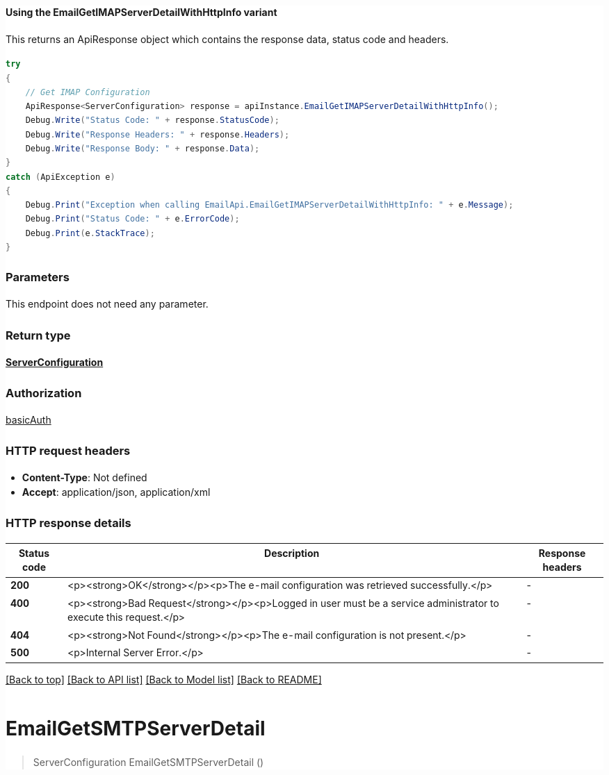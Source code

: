 #### Using the EmailGetIMAPServerDetailWithHttpInfo variant
This returns an ApiResponse object which contains the response data, status code and headers.

```csharp
try
{
    // Get IMAP Configuration
    ApiResponse<ServerConfiguration> response = apiInstance.EmailGetIMAPServerDetailWithHttpInfo();
    Debug.Write("Status Code: " + response.StatusCode);
    Debug.Write("Response Headers: " + response.Headers);
    Debug.Write("Response Body: " + response.Data);
}
catch (ApiException e)
{
    Debug.Print("Exception when calling EmailApi.EmailGetIMAPServerDetailWithHttpInfo: " + e.Message);
    Debug.Print("Status Code: " + e.ErrorCode);
    Debug.Print(e.StackTrace);
}
```

### Parameters
This endpoint does not need any parameter.
### Return type

[**ServerConfiguration**](ServerConfiguration.md)

### Authorization

[basicAuth](../README.md#basicAuth)

### HTTP request headers

 - **Content-Type**: Not defined
 - **Accept**: application/json, application/xml


### HTTP response details
| Status code | Description | Response headers |
|-------------|-------------|------------------|
| **200** | &lt;p&gt;&lt;strong&gt;OK&lt;/strong&gt;&lt;/p&gt;&lt;p&gt;The e-mail configuration was retrieved successfully.&lt;/p&gt; |  -  |
| **400** | &lt;p&gt;&lt;strong&gt;Bad Request&lt;/strong&gt;&lt;/p&gt;&lt;p&gt;Logged in user must be a service administrator to execute this request.&lt;/p&gt; |  -  |
| **404** | &lt;p&gt;&lt;strong&gt;Not Found&lt;/strong&gt;&lt;/p&gt;&lt;p&gt;The e-mail configuration is not present.&lt;/p&gt; |  -  |
| **500** | &lt;p&gt;Internal Server Error.&lt;/p&gt; |  -  |

[[Back to top]](#) [[Back to API list]](../README.md#documentation-for-api-endpoints) [[Back to Model list]](../README.md#documentation-for-models) [[Back to README]](../README.md)

<a id="emailgetsmtpserverdetail"></a>
# **EmailGetSMTPServerDetail**
> ServerConfiguration EmailGetSMTPServerDetail ()
